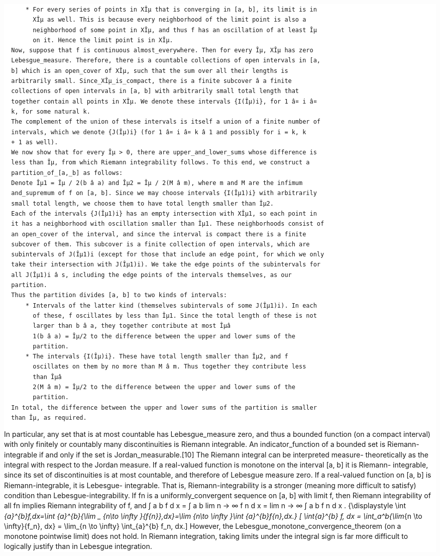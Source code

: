           * For every series of points in XÎµ that is converging in [a, b], its limit is in
            XÎµ as well. This is because every neighborhood of the limit point is also a
            neighborhood of some point in XÎµ, and thus f has an oscillation of at least Îµ
            on it. Hence the limit point is in XÎµ.
      Now, suppose that f is continuous almost_everywhere. Then for every Îµ, XÎµ has zero
      Lebesgue_measure. Therefore, there is a countable collections of open intervals in [a,
      b] which is an open_cover of XÎµ, such that the sum over all their lengths is
      arbitrarily small. Since_XÎµ_is_compact, there is a finite subcover â a finite
      collections of open intervals in [a, b] with arbitrarily small total length that
      together contain all points in XÎµ. We denote these intervals {I(Îµ)i}, for 1 â¤ i â¤
      k, for some natural k.
      The complement of the union of these intervals is itself a union of a finite number of
      intervals, which we denote {J(Îµ)i} (for 1 â¤ i â¤ k â 1 and possibly for i = k, k
      + 1 as well).
      We now show that for every Îµ > 0, there are upper_and_lower_sums whose difference is
      less than Îµ, from which Riemann integrability follows. To this end, we construct a
      partition_of_[a,_b] as follows:
      Denote Îµ1 = Îµ / 2(b â a) and Îµ2 = Îµ / 2(M â m), where m and M are the infimum
      and_supremum of f on [a, b]. Since we may choose intervals {I(Îµ1)i} with arbitrarily
      small total length, we choose them to have total length smaller than Îµ2.
      Each of the intervals {J(Îµ1)i} has an empty intersection with XÎµ1, so each point in
      it has a neighborhood with oscillation smaller than Îµ1. These neighborhoods consist of
      an open_cover of the interval, and since the interval is compact there is a finite
      subcover of them. This subcover is a finite collection of open intervals, which are
      subintervals of J(Îµ1)i (except for those that include an edge point, for which we only
      take their intersection with J(Îµ1)i). We take the edge points of the subintervals for
      all J(Îµ1)i â s, including the edge points of the intervals themselves, as our
      partition.
      Thus the partition divides [a, b] to two kinds of intervals:
          * Intervals of the latter kind (themselves subintervals of some J(Îµ1)i). In each
            of these, f oscillates by less than Îµ1. Since the total length of these is not
            larger than b â a, they together contribute at most Îµâ
            1(b â a) = Îµ/2 to the difference between the upper and lower sums of the
            partition.
          * The intervals {I(Îµ)i}. These have total length smaller than Îµ2, and f
            oscillates on them by no more than M â m. Thus together they contribute less
            than Îµâ
            2(M â m) = Îµ/2 to the difference between the upper and lower sums of the
            partition.
      In total, the difference between the upper and lower sums of the partition is smaller
      than Îµ, as required.
In particular, any set that is at most countable has Lebesgue_measure zero, and
thus a bounded function (on a compact interval) with only finitely or countably
many discontinuities is Riemann integrable.
An indicator_function of a bounded set is Riemann-integrable if and only if the
set is Jordan_measurable.[10] The Riemann integral can be interpreted measure-
theoretically as the integral with respect to the Jordan measure.
If a real-valued function is monotone on the interval [a, b] it is Riemann-
integrable, since its set of discontinuities is at most countable, and
therefore of Lebesgue measure zero.
If a real-valued function on [a, b] is Riemann-integrable, it is Lebesgue-
integrable. That is, Riemann-integrability is a stronger (meaning more
difficult to satisfy) condition than Lebesgue-integrability.
If fn is a uniformly_convergent sequence on [a, b] with limit f, then Riemann
integrability of all fn implies Riemann integrability of f, and
          &#x222B;  a   b   f  d x =  &#x222B;  a   b     lim  n &#x2192;
      &#x221E;     f  n     d x  =  lim  n &#x2192; &#x221E;    &#x222B;  a   b
      f  n    d x .   {\displaystyle \int _{a}^{b}f\,dx=\int _{a}^{b}{\lim _
      {n\to \infty }{f_{n}}\,dx}=\lim _{n\to \infty }\int _{a}^{b}f_{n}\,dx.}
      [ \int_{a}^{b} f\, dx = \int_a^b{\lim_{n \to \infty}{f_n}\, dx} = \lim_{n
      \to \infty} \int_{a}^{b} f_n\, dx.]
However, the Lebesgue_monotone_convergence_theorem (on a monotone pointwise
limit) does not hold. In Riemann integration, taking limits under the integral
sign is far more difficult to logically justify than in Lebesgue integration.